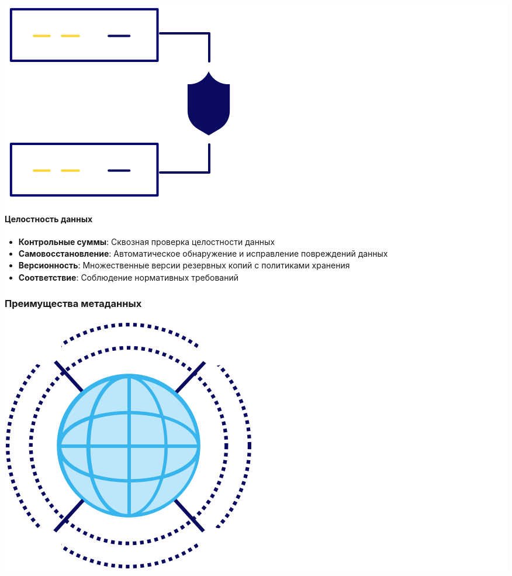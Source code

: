 ![Встроенная согласованность](./images/inline-consistency.png)

#### Целостность данных

- **Контрольные суммы**: Сквозная проверка целостности данных
- **Самовосстановление**: Автоматическое обнаружение и исправление повреждений данных
- **Версионность**: Множественные версии резервных копий с политиками хранения
- **Соответствие**: Соблюдение нормативных требований

### Преимущества метаданных

![Преимущества метаданных](./images/metadata-advantage.png)
